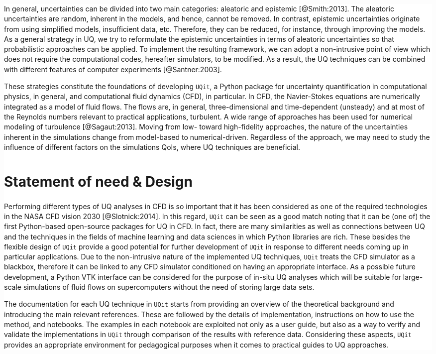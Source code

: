 
In general, uncertainties can be divided into two main categories: aleatoric and epistemic [@Smith:2013]. 
The aleatoric uncertainties are random, inherent in the models, and hence, cannot be removed.
In contrast, epistemic uncertainties originate from using simplified models, insufficient data, etc.
Therefore,  they can be reduced, for instance, through improving the models. 
As a general strategy in UQ, we try to reformulate the epistemic uncertainties in terms of aleatoric uncertainties so that probabilistic approaches can be applied. 
To implement the resulting framework, we can adopt a non-intrusive point of view which does not require the computational codes, hereafter simulators, to be modified.
As a result, the UQ techniques can be combined with different features of computer experiments [@Santner:2003].


These strategies constitute the foundations of developing `UQit`, a Python package for uncertainty quantification in computational physics, in general, and computational fluid dynamics (CFD), in particular. 
In CFD, the Navier-Stokes equations are numerically integrated as a model of fluid flows. 
The flows are, in general, three-dimensional and time-dependent (unsteady) and at most of the Reynolds numbers relevant to practical applications, turbulent. 
A wide range of approaches has been used for numerical modeling of turbulence [@Sagaut:2013].
Moving from low- toward high-fidelity approaches, the nature of the uncertainties inherent in the simulations change from model-based to numerical-driven. 
Regardless of the approach, we may need to study the influence of different factors on the simulations QoIs, where UQ techniques are beneficial. 


# Statement of need \& Design
Performing different types of UQ analyses in CFD is so important that it has been considered as one of the required technologies in the NASA CFD vision 2030 [@Slotnick:2014].
In this regard, `UQit` can be seen as a good match noting that it can be (one of) the first Python-based open-source packages for UQ in CFD.
In fact, there are many similarities as well as connections between UQ and the techniques in the fields of machine learning and data sciences in which Python libraries are rich. 
These besides the flexible design of `UQit` provide a good potential for further development of `UQit` in response to different needs coming up in particular applications. 
Due to the non-intrusive nature of the implemented UQ techniques, `UQit` treats the CFD simulator as a blackbox, therefore it can be linked to any CFD simulator conditioned on having an appropriate interface.
As a possible future development, a Python VTK interface can be considered for the purpose of in-situ UQ analyses which will be suitable for large-scale simulations of fluid flows on supercomputers without the need of storing large data sets.

The documentation for each UQ technique in `UQit` starts from providing an overview of the theoretical background and introducing the main relevant references. 
These are followed by the details of implementation, instructions on how to use the method, and notebooks.
The examples in each notebook are exploited not only as a user guide, but also as a way to verify and validate the implementations in `UQit` through comparison of the results with reference data. 
Considering these aspects, `UQit` provides an appropriate environment for pedagogical purposes when it comes to practical guides to UQ approaches.  
